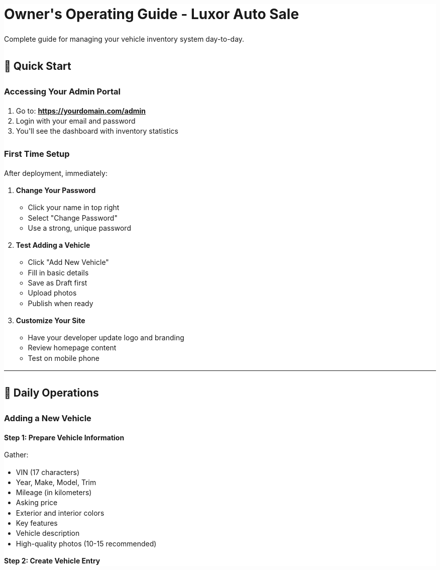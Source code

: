 # Owner's Operating Guide - Luxor Auto Sale

Complete guide for managing your vehicle inventory system day-to-day.

## 🎯 Quick Start

### Accessing Your Admin Portal

1. Go to: **https://yourdomain.com/admin**
2. Login with your email and password
3. You'll see the dashboard with inventory statistics

### First Time Setup

After deployment, immediately:

1. **Change Your Password**
   - Click your name in top right
   - Select "Change Password"
   - Use a strong, unique password

2. **Test Adding a Vehicle**
   - Click "Add New Vehicle"
   - Fill in basic details
   - Save as Draft first
   - Upload photos
   - Publish when ready

3. **Customize Your Site**
   - Have your developer update logo and branding
   - Review homepage content
   - Test on mobile phone

---

## 📱 Daily Operations

### Adding a New Vehicle

**Step 1: Prepare Vehicle Information**

Gather:
- VIN (17 characters)
- Year, Make, Model, Trim
- Mileage (in kilometers)
- Asking price
- Exterior and interior colors
- Key features
- Vehicle description
- High-quality photos (10-15 recommended)

**Step 2: Create Vehicle Entry**
